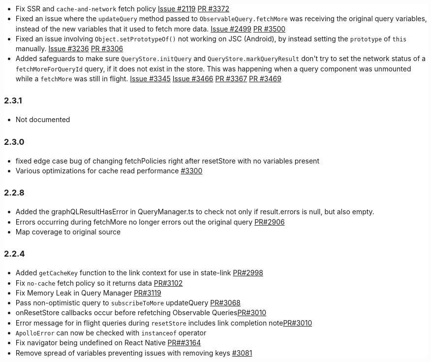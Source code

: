 - Fix SSR and `cache-and-network` fetch policy
  [Issue #2119](https://github.com/apollographql/apollo-client/issues/2119)
  [PR #3372](https://github.com/apollographql/apollo-client/pull/3372)
- Fixed an issue where the `updateQuery` method passed to
  `ObservableQuery.fetchMore` was receiving the original query variables,
  instead of the new variables that it used to fetch more data.
  [Issue #2499](https://github.com/apollographql/apollo-client/issues/2499)
  [PR #3500](https://github.com/apollographql/apollo-client/pull/3500)
- Fixed an issue involving `Object.setPrototypeOf()` not working on JSC
  (Android), by instead setting the `prototype` of `this` manually.
  [Issue #3236](https://github.com/apollographql/apollo-client/issues/3236)
  [PR #3306](https://github.com/apollographql/apollo-client/pull/3306)
- Added safeguards to make sure `QueryStore.initQuery` and
  `QueryStore.markQueryResult` don't try to set the network status of a
  `fetchMoreForQueryId` query, if it does not exist in the store. This was
  happening when a query component was unmounted while a `fetchMore` was still
  in flight.
  [Issue #3345](https://github.com/apollographql/apollo-client/issues/3345)
  [Issue #3466](https://github.com/apollographql/apollo-client/issues/3466)
  [PR #3367](https://github.com/apollographql/apollo-client/pull/3367)
  [PR #3469](https://github.com/apollographql/apollo-client/pull/3469)

### 2.3.1

- Not documented

### 2.3.0
- fixed edge case bug of changing fetchPolicies right after resetStore with no variables present
- Various optimizations for cache read performance
  [#3300](https://github.com/apollographql/apollo-client/pull/3300)

### 2.2.8
- Added the graphQLResultHasError in QueryManager.ts to check not only if result.errors is null, but also empty.
- Errors occurring during fetchMore no longer errors out the original query [PR#2906](https://github.com/apollographql/apollo-client/pull/2906)
- Map coverage to original source

### 2.2.4
- Added `getCacheKey` function to the link context for use in state-link [PR#2998](https://github.com/apollographql/apollo-client/pull/2998)
- Fix `no-cache` fetch policy so it returns data [PR#3102](https://github.com/apollographql/apollo-client/pull/3102)
- Fix Memory Leak in Query Manager [PR#3119](https://github.com/apollographql/apollo-client/pull/3119)
- Pass non-optimistic query to `subscribeToMore` updateQuery
[PR#3068](https://github.com/apollographql/apollo-client/pull/3068)
- onResetStore callbacks occur before refetching Observable Queries[PR#3010](https://github.com/apollographql/apollo-client/pull/3010)
- Error message for in flight queries during `resetStore` includes link completion note[PR#3010](https://github.com/apollographql/apollo-client/pull/3010)
- `ApolloError` can now be checked with `instanceof` operator
- Fix navigator being undefined on React Native [PR##3164](https://github.com/apollographql/apollo-client/pull/3164)
- Remove spread of variables preventing issues with removing keys [#3081](https://github.com/apollographql/apollo-client/pull/3081)
